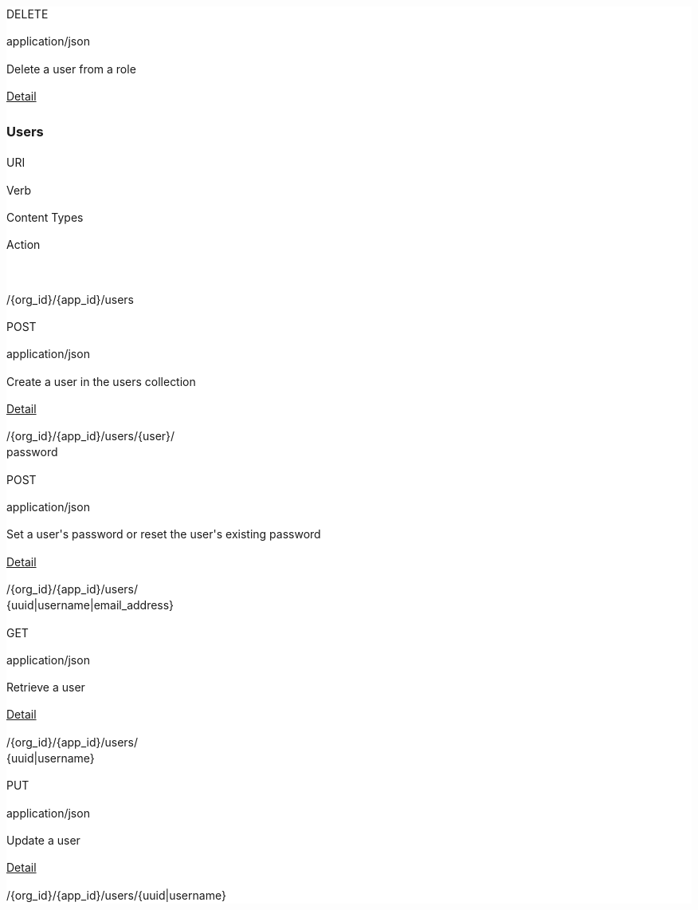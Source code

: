 DELETE

application/json

Delete a user from a role

[Detail](/docs/usergrid/content/role#deleting-a-user-from-a-role)

### Users

URI

Verb

Content Types

Action

 

/{org\_id}/{app\_id}/users

POST

application/json

Create a user in the users collection

[Detail](/docs/usergrid/content/user#create_user)

/{org\_id}/{app\_id}/users/{user}/\
 password

POST

application/json

Set a user's password or reset the user's existing password

[Detail](/docs/usergrid/content/user#set_password)

/{org\_id}/{app\_id}/users/\
 {uuid|username|email\_address}

GET

application/json

Retrieve a user

[Detail](/docs/usergrid/content/user#uuid)

/{org\_id}/{app\_id}/users/\
 {uuid|username}

PUT

application/json

Update a user

[Detail](/docs/usergrid/content/user#update_user)

/{org\_id}/{app\_id}/users/{uuid|username}
